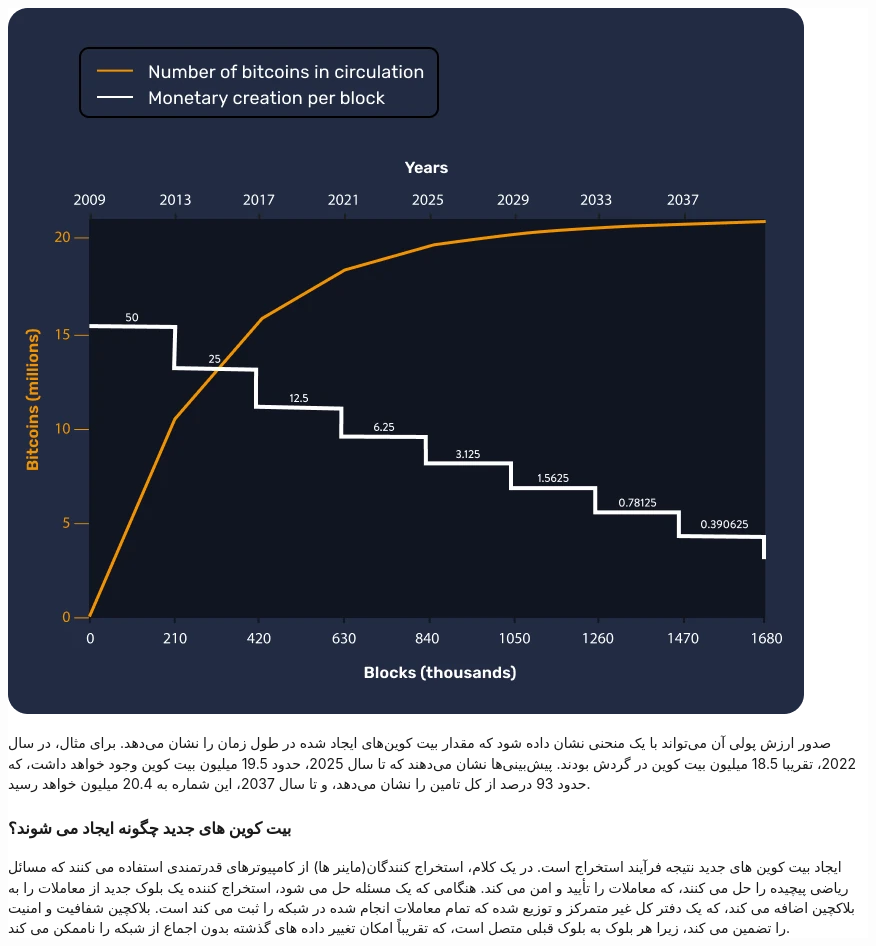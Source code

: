 ![image](assets/en/22.webp)

صدور ارزش پولی آن می‌تواند با یک منحنی نشان داده شود که مقدار بیت کوین‌های ایجاد شده در طول زمان را نشان می‌دهد. برای مثال، در سال 2022، تقریبا 18.5 میلیون بیت کوین در گردش بودند. پیش‌بینی‌ها نشان می‌دهند که تا سال 2025، حدود 19.5 میلیون بیت کوین وجود خواهد داشت، که حدود 93 درصد از کل تامین را نشان می‌دهد، و تا سال 2037، این شماره به 20.4 میلیون خواهد رسید.

### بیت کوین های جدید چگونه ایجاد می شوند؟

ایجاد بیت کوین های جدید نتیجه فرآیند استخراج است. در یک کلام، استخراج کنندگان(ماینر ها) از کامپیوترهای قدرتمندی استفاده می کنند که مسائل ریاضی پیچیده را حل می کنند، که معاملات را تأیید و امن می کند. هنگامی که یک مسئله حل می شود، استخراج کننده یک بلوک جدید از معاملات را به بلاکچین اضافه می کند، که یک دفتر کل غیر متمرکز و توزیع شده که تمام معاملات انجام شده در شبکه را ثبت می کند است. بلاکچین شفافیت و امنیت را تضمین می کند، زیرا هر بلوک به بلوک قبلی متصل است، که تقریباً امکان تغییر داده های گذشته بدون اجماع از شبکه را ناممکن می کند.
